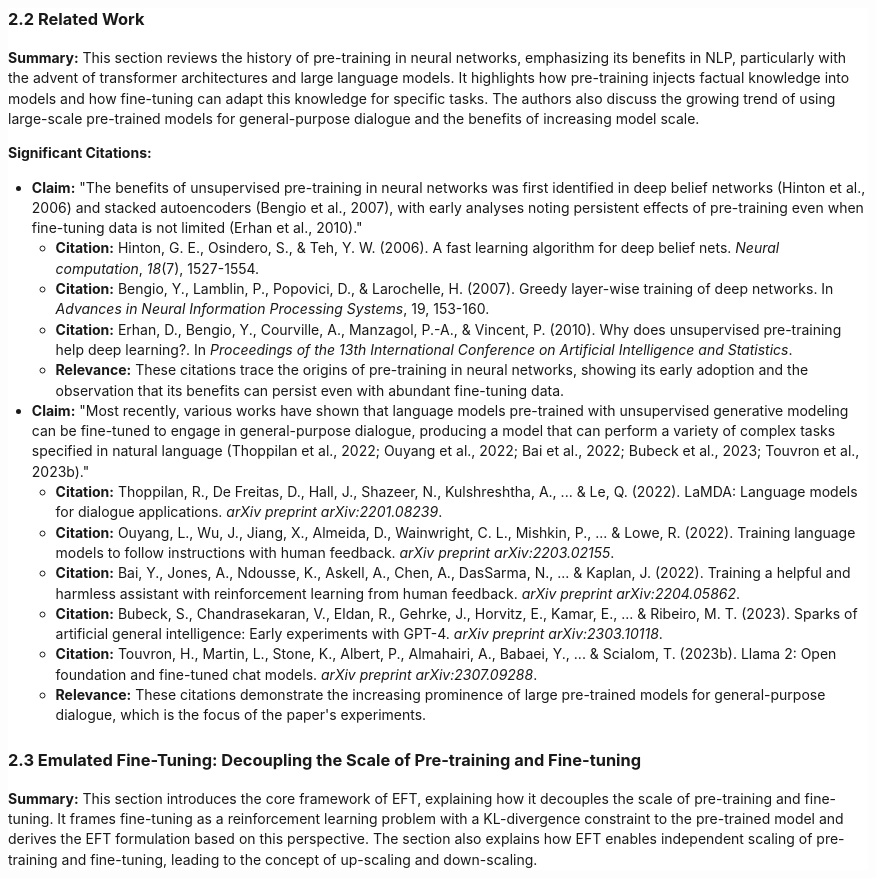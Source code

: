 
### 2.2 Related Work

**Summary:** This section reviews the history of pre-training in neural networks, emphasizing its benefits in NLP, particularly with the advent of transformer architectures and large language models. It highlights how pre-training injects factual knowledge into models and how fine-tuning can adapt this knowledge for specific tasks. The authors also discuss the growing trend of using large-scale pre-trained models for general-purpose dialogue and the benefits of increasing model scale.

**Significant Citations:**

* **Claim:** "The benefits of unsupervised pre-training in neural networks was first identified in deep belief networks (Hinton et al., 2006) and stacked autoencoders (Bengio et al., 2007), with early analyses noting persistent effects of pre-training even when fine-tuning data is not limited (Erhan et al., 2010)."
    * **Citation:** Hinton, G. E., Osindero, S., & Teh, Y. W. (2006). A fast learning algorithm for deep belief nets. *Neural computation*, *18*(7), 1527-1554.
    * **Citation:** Bengio, Y., Lamblin, P., Popovici, D., & Larochelle, H. (2007). Greedy layer-wise training of deep networks. In *Advances in Neural Information Processing Systems*, 19, 153-160.
    * **Citation:** Erhan, D., Bengio, Y., Courville, A., Manzagol, P.-A., & Vincent, P. (2010). Why does unsupervised pre-training help deep learning?. In *Proceedings of the 13th International Conference on Artificial Intelligence and Statistics*.
    * **Relevance:** These citations trace the origins of pre-training in neural networks, showing its early adoption and the observation that its benefits can persist even with abundant fine-tuning data.
* **Claim:** "Most recently, various works have shown that language models pre-trained with unsupervised generative modeling can be fine-tuned to engage in general-purpose dialogue, producing a model that can perform a variety of complex tasks specified in natural language (Thoppilan et al., 2022; Ouyang et al., 2022; Bai et al., 2022; Bubeck et al., 2023; Touvron et al., 2023b)."
    * **Citation:** Thoppilan, R., De Freitas, D., Hall, J., Shazeer, N., Kulshreshtha, A., ... & Le, Q. (2022). LaMDA: Language models for dialogue applications. *arXiv preprint arXiv:2201.08239*.
    * **Citation:** Ouyang, L., Wu, J., Jiang, X., Almeida, D., Wainwright, C. L., Mishkin, P., ... & Lowe, R. (2022). Training language models to follow instructions with human feedback. *arXiv preprint arXiv:2203.02155*.
    * **Citation:** Bai, Y., Jones, A., Ndousse, K., Askell, A., Chen, A., DasSarma, N., ... & Kaplan, J. (2022). Training a helpful and harmless assistant with reinforcement learning from human feedback. *arXiv preprint arXiv:2204.05862*.
    * **Citation:** Bubeck, S., Chandrasekaran, V., Eldan, R., Gehrke, J., Horvitz, E., Kamar, E., ... & Ribeiro, M. T. (2023). Sparks of artificial general intelligence: Early experiments with GPT-4. *arXiv preprint arXiv:2303.10118*.
    * **Citation:** Touvron, H., Martin, L., Stone, K., Albert, P., Almahairi, A., Babaei, Y., ... & Scialom, T. (2023b). Llama 2: Open foundation and fine-tuned chat models. *arXiv preprint arXiv:2307.09288*.
    * **Relevance:** These citations demonstrate the increasing prominence of large pre-trained models for general-purpose dialogue, which is the focus of the paper's experiments.


### 2.3 Emulated Fine-Tuning: Decoupling the Scale of Pre-training and Fine-tuning

**Summary:** This section introduces the core framework of EFT, explaining how it decouples the scale of pre-training and fine-tuning. It frames fine-tuning as a reinforcement learning problem with a KL-divergence constraint to the pre-trained model and derives the EFT formulation based on this perspective. The section also explains how EFT enables independent scaling of pre-training and fine-tuning, leading to the concept of up-scaling and down-scaling.
